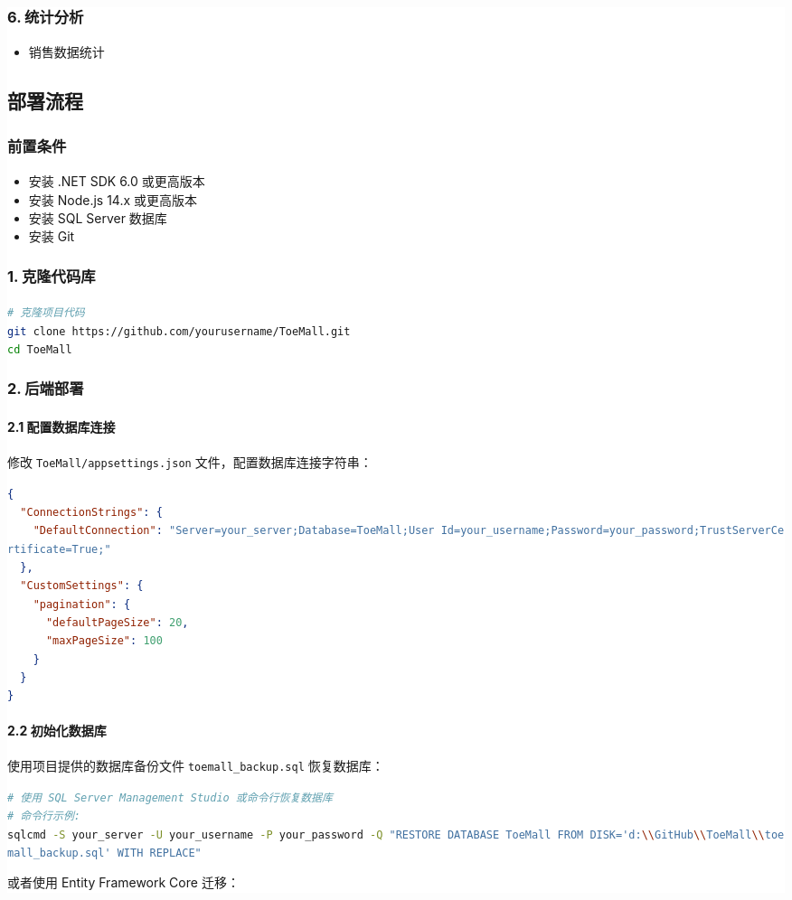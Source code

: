 ### 6. 统计分析
- 销售数据统计

## 部署流程

### 前置条件
- 安装 .NET SDK 6.0 或更高版本
- 安装 Node.js 14.x 或更高版本
- 安装 SQL Server 数据库
- 安装 Git

### 1. 克隆代码库

```bash
# 克隆项目代码
git clone https://github.com/yourusername/ToeMall.git
cd ToeMall
```

### 2. 后端部署

#### 2.1 配置数据库连接

修改 `ToeMall/appsettings.json` 文件，配置数据库连接字符串：

```json
{
  "ConnectionStrings": {
    "DefaultConnection": "Server=your_server;Database=ToeMall;User Id=your_username;Password=your_password;TrustServerCertificate=True;"
  },
  "CustomSettings": {
    "pagination": {
      "defaultPageSize": 20,
      "maxPageSize": 100
    }
  }
}
```

#### 2.2 初始化数据库

使用项目提供的数据库备份文件 `toemall_backup.sql` 恢复数据库：

```bash
# 使用 SQL Server Management Studio 或命令行恢复数据库
# 命令行示例:
sqlcmd -S your_server -U your_username -P your_password -Q "RESTORE DATABASE ToeMall FROM DISK='d:\\GitHub\\ToeMall\\toemall_backup.sql' WITH REPLACE"
```

或者使用 Entity Framework Core 迁移：
